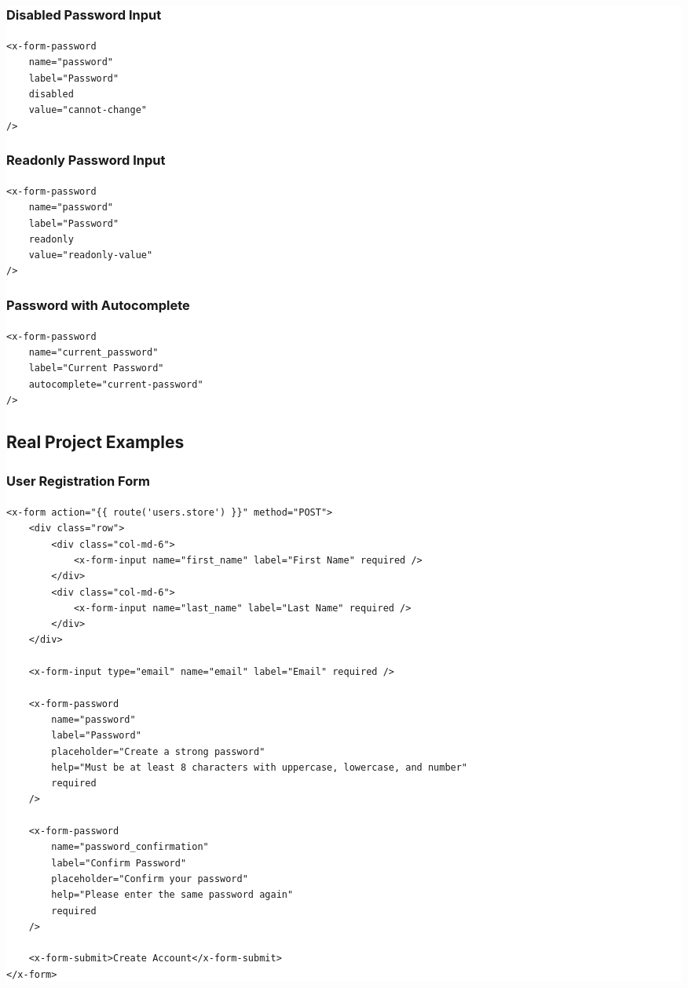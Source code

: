 ### Disabled Password Input
```blade
<x-form-password 
    name="password" 
    label="Password" 
    disabled 
    value="cannot-change" 
/>
```

### Readonly Password Input
```blade
<x-form-password 
    name="password" 
    label="Password" 
    readonly 
    value="readonly-value" 
/>
```

### Password with Autocomplete
```blade
<x-form-password 
    name="current_password" 
    label="Current Password" 
    autocomplete="current-password" 
/>
```

## Real Project Examples

### User Registration Form
```blade
<x-form action="{{ route('users.store') }}" method="POST">
    <div class="row">
        <div class="col-md-6">
            <x-form-input name="first_name" label="First Name" required />
        </div>
        <div class="col-md-6">
            <x-form-input name="last_name" label="Last Name" required />
        </div>
    </div>
    
    <x-form-input type="email" name="email" label="Email" required />
    
    <x-form-password 
        name="password" 
        label="Password" 
        placeholder="Create a strong password"
        help="Must be at least 8 characters with uppercase, lowercase, and number"
        required 
    />
    
    <x-form-password 
        name="password_confirmation" 
        label="Confirm Password" 
        placeholder="Confirm your password"
        help="Please enter the same password again"
        required 
    />
    
    <x-form-submit>Create Account</x-form-submit>
</x-form>
```